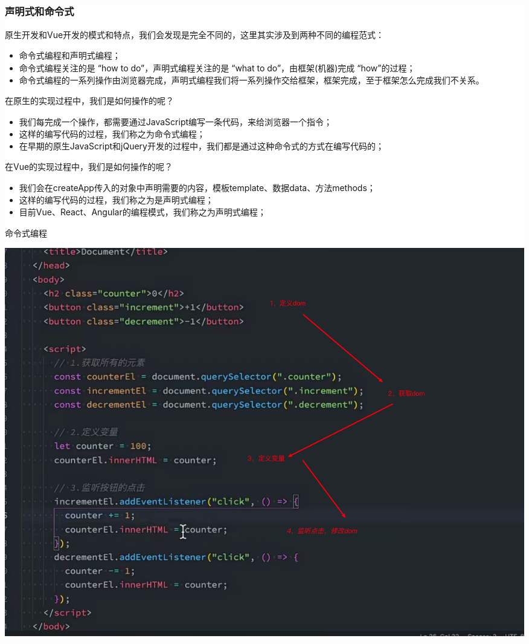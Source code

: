 

### 声明式和命令式

 原生开发和Vue开发的模式和特点，我们会发现是完全不同的，这里其实涉及到两种不同的编程范式：

-  命令式编程和声明式编程；
- 命令式编程关注的是 “how to do”，声明式编程关注的是 “what to do”，由框架(机器)完成 “how”的过程；
- 命令式编程的一系列操作由浏览器完成，声明式编程我们将一系列操作交给框架，框架完成，至于框架怎么完成我们不关系。

在原生的实现过程中，我们是如何操作的呢？

- 我们每完成一个操作，都需要通过JavaScript编写一条代码，来给浏览器一个指令；
- 这样的编写代码的过程，我们称之为命令式编程；
- 在早期的原生JavaScript和jQuery开发的过程中，我们都是通过这种命令式的方式在编写代码的；

在Vue的实现过程中，我们是如何操作的呢？

- 我们会在createApp传入的对象中声明需要的内容，模板template、数据data、方法methods；
- 这样的编写代码的过程，我们称之为是声明式编程；
- 目前Vue、React、Angular的编程模式，我们称之为声明式编程；



命令式编程

![image-20250717140347476](./assets/1_邂逅Vue3.assets/image-20250717140347476.png)
